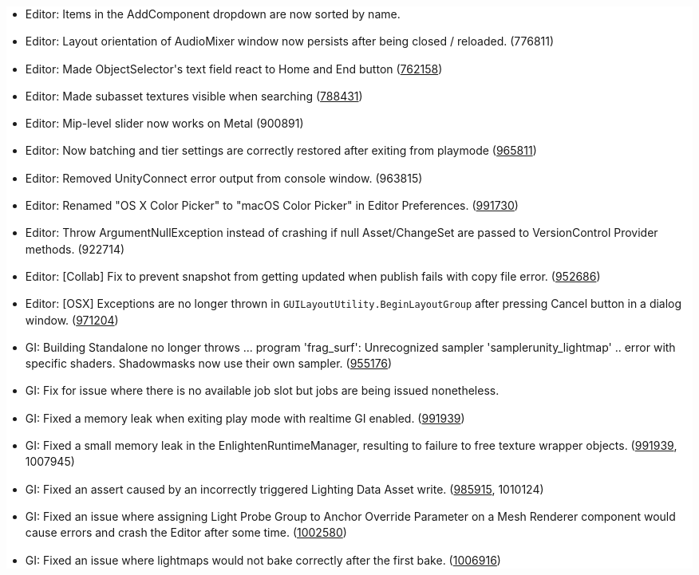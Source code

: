 *   Editor: Items in the AddComponent dropdown are now sorted by name.
    
*   Editor: Layout orientation of AudioMixer window now persists after being closed / reloaded. (776811)
    
*   Editor: Made ObjectSelector's text field react to Home and End button ([762158](https://issuetracker.unity3d.com/issues/some-hotkeys-are-ignored-in-object-picker-dialog-search-field))
    
*   Editor: Made subasset textures visible when searching ([788431](https://issuetracker.unity3d.com/issues/project-search-doesnt-find-the-children-of-an-asset))
    
*   Editor: Mip-level slider now works on Metal (900891)
    
*   Editor: Now batching and tier settings are correctly restored after exiting from playmode ([965811](https://issuetracker.unity3d.com/issues/disabling-dynamic-batching-while-editor-is-in-play-mode-does-not-enable-batching-after-exiting-play-mode))
    
*   Editor: Removed UnityConnect error output from console window. (963815)
    
*   Editor: Renamed "OS X Color Picker" to "macOS Color Picker" in Editor Preferences. ([991730](https://issuetracker.unity3d.com/issues/osx-os-x-color-picker-in-preferences-uses-an-outdated-name))
    
*   Editor: Throw ArgumentNullException instead of crashing if null Asset/ChangeSet are passed to VersionControl Provider methods. (922714)
    
*   Editor: \[Collab\] Fix to prevent snapshot from getting updated when publish fails with copy file error. ([952686](https://issuetracker.unity3d.com/issues/collab-when-publish-failed-due-to-cannot-copy-file-error-client-thinks-some-files-are-published-leading-to-bad-sync-state))
    
*   Editor: \[OSX\] Exceptions are no longer thrown in `GUILayoutUtility.BeginLayoutGroup` after pressing Cancel button in a dialog window. ([971204](https://issuetracker.unity3d.com/issues/regression-osx-exceptions-is-guilayoututility-dot-beginlayoutgroup-are-thrown-after-pressing-cancel-button-in-a-dialog-window))
    
*   GI: Building Standalone no longer throws ... program 'frag\_surf': Unrecognized sampler 'samplerunity\_lightmap' .. error with specific shaders. Shadowmasks now use their own sampler. ([955176](https://issuetracker.unity3d.com/issues/building-standalone-throws-dot-dot-dot-program-frag-surf-unrecognized-sampler-samplerunity-lightmap-error-with-specific-shaders))
    
*   GI: Fix for issue where there is no available job slot but jobs are being issued nonetheless.
    
*   GI: Fixed a memory leak when exiting play mode with realtime GI enabled. ([991939](https://issuetracker.unity3d.com/issues/enlighten-memory-leak-after-exiting-play-mode-when-realtime-gi-is-enabled))
    
*   GI: Fixed a small memory leak in the EnlightenRuntimeManager, resulting to failure to free texture wrapper objects. ([991939](https://issuetracker.unity3d.com/issues/enlighten-memory-leak-after-exiting-play-mode-when-realtime-gi-is-enabled), 1007945)
    
*   GI: Fixed an assert caused by an incorrectly triggered Lighting Data Asset write. ([985915](https://issuetracker.unity3d.com/issues/plm-failed-to-copy-lightmap-snapshot-errors-are-displayed-after-toggling-baked-gi-checkbox-while-baking-is-active), 1010124)
    
*   GI: Fixed an issue where assigning Light Probe Group to Anchor Override Parameter on a Mesh Renderer component would cause errors and crash the Editor after some time. ([1002580](https://issuetracker.unity3d.com/issues/editor-crashes-after-assigning-light-probe-group-to-anchor-override-parameter))
    
*   GI: Fixed an issue where lightmaps would not bake correctly after the first bake. ([1006916](https://issuetracker.unity3d.com/issues/plm-supersampling-doesnt-work))
    